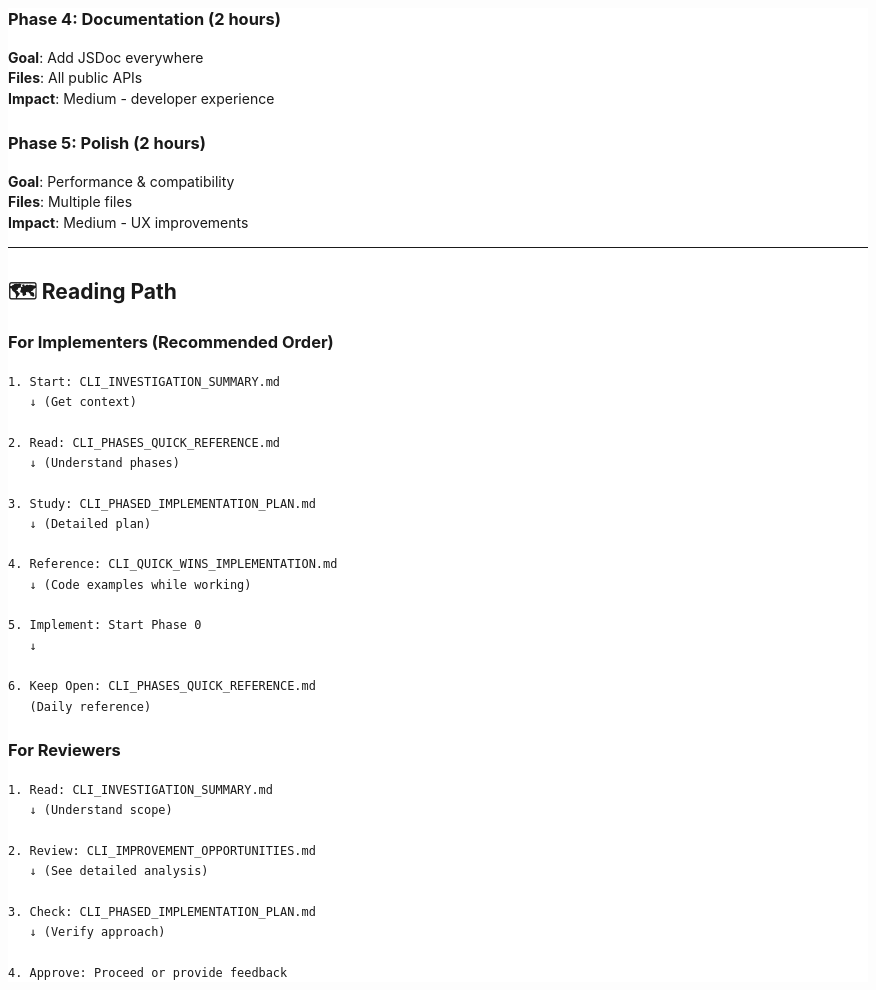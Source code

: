 ### Phase 4: Documentation (2 hours)
**Goal**: Add JSDoc everywhere  
**Files**: All public APIs  
**Impact**: Medium - developer experience

### Phase 5: Polish (2 hours)
**Goal**: Performance & compatibility  
**Files**: Multiple files  
**Impact**: Medium - UX improvements

---

## 🗺️ Reading Path

### For Implementers (Recommended Order)

```
1. Start: CLI_INVESTIGATION_SUMMARY.md
   ↓ (Get context)
   
2. Read: CLI_PHASES_QUICK_REFERENCE.md
   ↓ (Understand phases)
   
3. Study: CLI_PHASED_IMPLEMENTATION_PLAN.md
   ↓ (Detailed plan)
   
4. Reference: CLI_QUICK_WINS_IMPLEMENTATION.md
   ↓ (Code examples while working)
   
5. Implement: Start Phase 0
   ↓
   
6. Keep Open: CLI_PHASES_QUICK_REFERENCE.md
   (Daily reference)
```

### For Reviewers

```
1. Read: CLI_INVESTIGATION_SUMMARY.md
   ↓ (Understand scope)
   
2. Review: CLI_IMPROVEMENT_OPPORTUNITIES.md
   ↓ (See detailed analysis)
   
3. Check: CLI_PHASED_IMPLEMENTATION_PLAN.md
   ↓ (Verify approach)
   
4. Approve: Proceed or provide feedback
```

